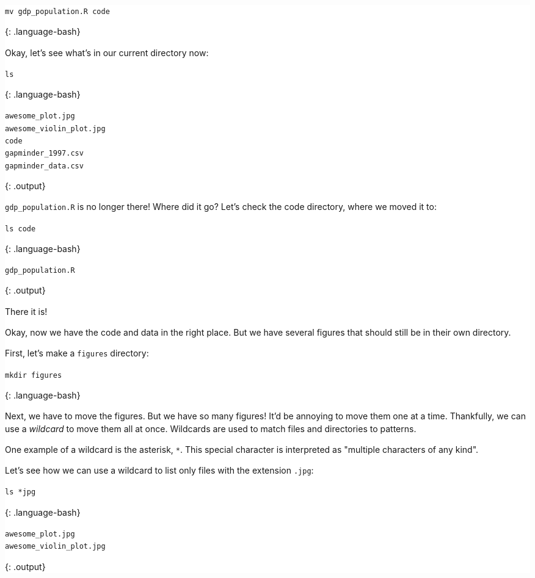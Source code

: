 ```
mv gdp_population.R code
```
{: .language-bash}

Okay, let’s see what’s in our current directory now:

```
ls
```
{: .language-bash}
```
awesome_plot.jpg
awesome_violin_plot.jpg
code
gapminder_1997.csv
gapminder_data.csv
```
{: .output}

`gdp_population.R` is no longer there! Where did it go? Let’s check the code directory, where we moved it to:

```
ls code
```
{: .language-bash}
```
gdp_population.R
```
{: .output}

There it is!

Okay, now we have the code and data in the right place. But we have several figures that should still be in their own directory.

First, let’s make a `figures` directory:

```
mkdir figures
```
{: .language-bash}

Next, we have to move the figures. But we have so many figures! It’d be annoying to move them one at a time. Thankfully, we can use a _wildcard_ to move them all at once. Wildcards are used to match files and directories to patterns.

One example of a wildcard is the asterisk, `*`. This special character is interpreted as "multiple characters of any kind".

Let’s see how we can use a wildcard to list only files with the extension `.jpg`:

```
ls *jpg
```
{: .language-bash}
```
awesome_plot.jpg
awesome_violin_plot.jpg
```
{: .output}
